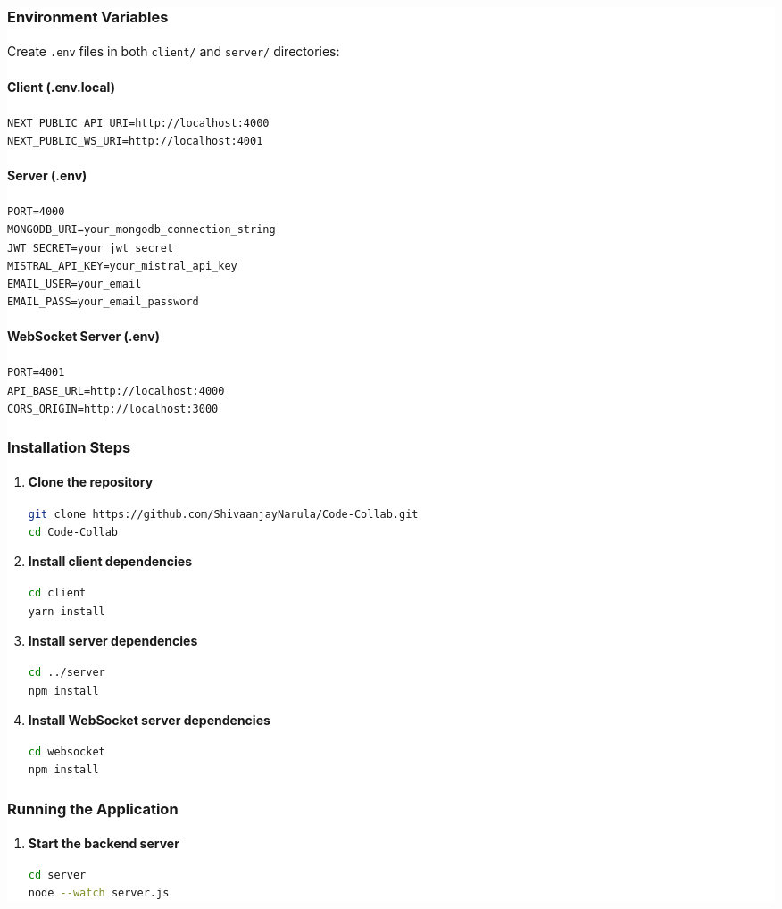 ### Environment Variables

Create `.env` files in both `client/` and `server/` directories:

#### Client (.env.local)
```env
NEXT_PUBLIC_API_URI=http://localhost:4000
NEXT_PUBLIC_WS_URI=http://localhost:4001
```

#### Server (.env)
```env
PORT=4000
MONGODB_URI=your_mongodb_connection_string
JWT_SECRET=your_jwt_secret
MISTRAL_API_KEY=your_mistral_api_key
EMAIL_USER=your_email
EMAIL_PASS=your_email_password
```

#### WebSocket Server (.env)
```env
PORT=4001
API_BASE_URL=http://localhost:4000
CORS_ORIGIN=http://localhost:3000
```

### Installation Steps

1. **Clone the repository**
   ```bash
   git clone https://github.com/ShivaanjayNarula/Code-Collab.git
   cd Code-Collab
   ```

2. **Install client dependencies**
   ```bash
   cd client
   yarn install
   ```

3. **Install server dependencies**
   ```bash
   cd ../server
   npm install
   ```

4. **Install WebSocket server dependencies**
   ```bash
   cd websocket
   npm install
   ```

### Running the Application

1. **Start the backend server**
   ```bash
   cd server
   node --watch server.js
   ```
